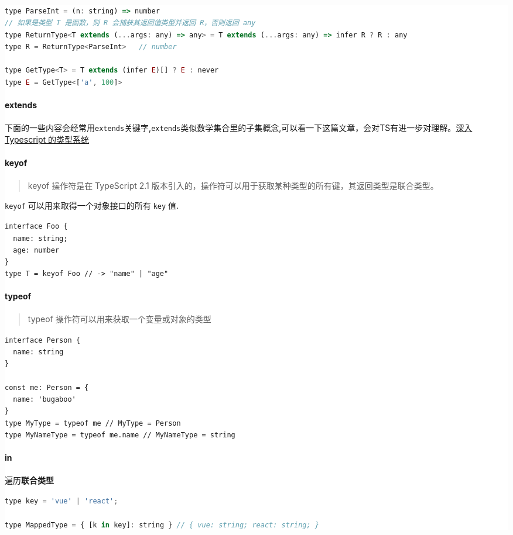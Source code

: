 ```js
type ParseInt = (n: string) => number
// 如果是类型 T 是函数，则 R 会捕获其返回值类型并返回 R，否则返回 any
type ReturnType<T extends (...args: any) => any> = T extends (...args: any) => infer R ? R : any
type R = ReturnType<ParseInt>   // number
 
type GetType<T> = T extends (infer E)[] ? E : never
type E = GetType<['a', 100]>
```



#### extends 

下面的一些内容会经常用`extends`关键字,`extends`类似数学集合里的子集概念,可以看一下这篇文章，会对TS有进一步对理解。[深入Typescript 的类型系统](https://zhuanlan.zhihu.com/p/38081852)



#### keyof

> keyof 操作符是在 TypeScript 2.1 版本引入的，操作符可以用于获取某种类型的所有键，其返回类型是联合类型。

`keyof` 可以用来取得一个对象接口的所有 `key` 值.

```
interface Foo {
  name: string;
  age: number
}
type T = keyof Foo // -> "name" | "age"
```



#### typeof

> typeof 操作符可以用来获取一个变量或对象的类型

```
interface Person {
  name: string
}

const me: Person = {
  name: 'bugaboo'
}
type MyType = typeof me // MyType = Person
type MyNameType = typeof me.name // MyNameType = string
```

#### in

遍历**联合类型**

```js
type key = 'vue' | 'react';

type MappedType = { [k in key]: string } // { vue: string; react: string; }
```
